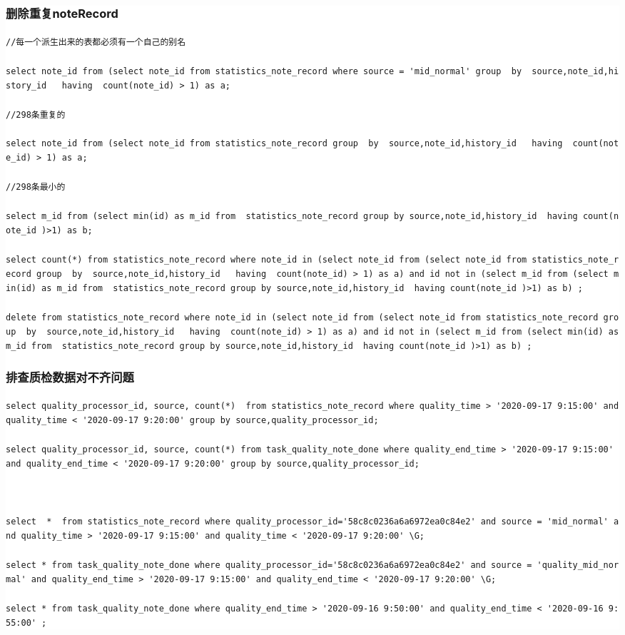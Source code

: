 





### 删除重复noteRecord

```
//每一个派生出来的表都必须有一个自己的别名

select note_id from (select note_id from statistics_note_record where source = 'mid_normal' group  by  source,note_id,history_id   having  count(note_id) > 1) as a;

//298条重复的

select note_id from (select note_id from statistics_note_record group  by  source,note_id,history_id   having  count(note_id) > 1) as a;

//298条最小的

select m_id from (select min(id) as m_id from  statistics_note_record group by source,note_id,history_id  having count(note_id )>1) as b;

select count(*) from statistics_note_record where note_id in (select note_id from (select note_id from statistics_note_record group  by  source,note_id,history_id   having  count(note_id) > 1) as a) and id not in (select m_id from (select min(id) as m_id from  statistics_note_record group by source,note_id,history_id  having count(note_id )>1) as b) ;

delete from statistics_note_record where note_id in (select note_id from (select note_id from statistics_note_record group  by  source,note_id,history_id   having  count(note_id) > 1) as a) and id not in (select m_id from (select min(id) as m_id from  statistics_note_record group by source,note_id,history_id  having count(note_id )>1) as b) ;
```







### 排查质检数据对不齐问题

```
select quality_processor_id, source, count(*)  from statistics_note_record where quality_time > '2020-09-17 9:15:00' and quality_time < '2020-09-17 9:20:00' group by source,quality_processor_id;

select quality_processor_id, source, count(*) from task_quality_note_done where quality_end_time > '2020-09-17 9:15:00' and quality_end_time < '2020-09-17 9:20:00' group by source,quality_processor_id;



select  *  from statistics_note_record where quality_processor_id='58c8c0236a6a6972ea0c84e2' and source = 'mid_normal' and quality_time > '2020-09-17 9:15:00' and quality_time < '2020-09-17 9:20:00' \G;

select * from task_quality_note_done where quality_processor_id='58c8c0236a6a6972ea0c84e2' and source = 'quality_mid_normal' and quality_end_time > '2020-09-17 9:15:00' and quality_end_time < '2020-09-17 9:20:00' \G;

select * from task_quality_note_done where quality_end_time > '2020-09-16 9:50:00' and quality_end_time < '2020-09-16 9:55:00' ;
```

